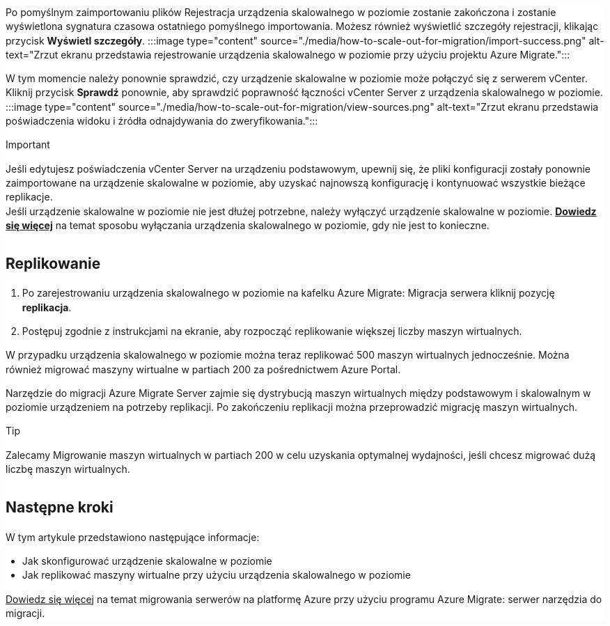 Po pomyślnym zaimportowaniu plików Rejestracja urządzenia skalowalnego w poziomie zostanie zakończona i zostanie wyświetlona sygnatura czasowa ostatniego pomyślnego importowania. Możesz również wyświetlić szczegóły rejestracji, klikając przycisk **Wyświetl szczegóły**.
:::image type="content" source="./media/how-to-scale-out-for-migration/import-success.png" alt-text="Zrzut ekranu przedstawia rejestrowanie urządzenia skalowalnego w poziomie przy użyciu projektu Azure Migrate.":::

W tym momencie należy ponownie sprawdzić, czy urządzenie skalowalne w poziomie może połączyć się z serwerem vCenter. Kliknij przycisk **Sprawdź** ponownie, aby sprawdzić poprawność łączności vCenter Server z urządzenia skalowalnego w poziomie.
:::image type="content" source="./media/how-to-scale-out-for-migration/view-sources.png" alt-text="Zrzut ekranu przedstawia poświadczenia widoku i źródła odnajdywania do zweryfikowania.":::

> [!IMPORTANT]
> Jeśli edytujesz poświadczenia vCenter Server na urządzeniu podstawowym, upewnij się, że pliki konfiguracji zostały ponownie zaimportowane na urządzenie skalowalne w poziomie, aby uzyskać najnowszą konfigurację i kontynuować wszystkie bieżące replikacje.<br/> Jeśli urządzenie skalowalne w poziomie nie jest dłużej potrzebne, należy wyłączyć urządzenie skalowalne w poziomie. [**Dowiedz się więcej**](./common-questions-appliance.md) na temat sposobu wyłączania urządzenia skalowalnego w poziomie, gdy nie jest to konieczne.

## <a name="replicate"></a>Replikowanie

1. Po zarejestrowaniu urządzenia skalowalnego w poziomie na kafelku Azure Migrate: Migracja serwera kliknij pozycję **replikacja**.

2.  Postępuj zgodnie z instrukcjami na ekranie, aby rozpocząć replikowanie większej liczby maszyn wirtualnych. 

W przypadku urządzenia skalowalnego w poziomie można teraz replikować 500 maszyn wirtualnych jednocześnie. Można również migrować maszyny wirtualne w partiach 200 za pośrednictwem Azure Portal.

Narzędzie do migracji Azure Migrate Server zajmie się dystrybucją maszyn wirtualnych między podstawowym i skalowalnym w poziomie urządzeniem na potrzeby replikacji. Po zakończeniu replikacji można przeprowadzić migrację maszyn wirtualnych.

> [!TIP]
> Zalecamy Migrowanie maszyn wirtualnych w partiach 200 w celu uzyskania optymalnej wydajności, jeśli chcesz migrować dużą liczbę maszyn wirtualnych.
  
## <a name="next-steps"></a>Następne kroki

W tym artykule przedstawiono następujące informacje:
- Jak skonfigurować urządzenie skalowalne w poziomie
- Jak replikować maszyny wirtualne przy użyciu urządzenia skalowalnego w poziomie


[Dowiedz się więcej](./tutorial-migrate-vmware.md) na temat migrowania serwerów na platformę Azure przy użyciu programu Azure Migrate: serwer narzędzia do migracji.